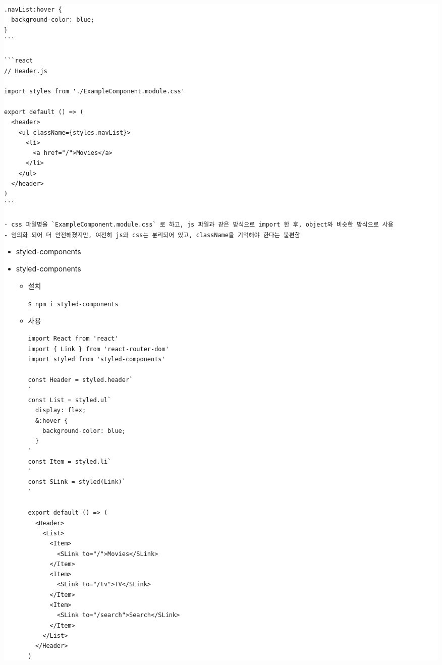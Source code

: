     .navList:hover {
      background-color: blue;
    }
    ```

    ```react
    // Header.js
    
    import styles from './ExampleComponent.module.css'
    
    export default () => (
      <header>
        <ul className={styles.navList}>
          <li>
            <a href="/">Movies</a>
          </li>
        </ul>  
      </header>
    )
    ```

    - css 파일명을 `ExampleComponent.module.css` 로 하고, js 파일과 같은 방식으로 import 한 후, object와 비슷한 방식으로 사용
    - 임의화 되어 더 안전해졌지만, 여전히 js와 css는 분리되어 있고, className을 기억해야 한다는 불편함

  - styled-components

- styled-components

  - 설치

    ```bash
    $ npm i styled-components
    ```

  - 사용

    ```react
    import React from 'react'
    import { Link } from 'react-router-dom'
    import styled from 'styled-components'
    
    const Header = styled.header`
    `
    const List = styled.ul`
      display: flex;
      &:hover {
        background-color: blue;
      }
    `
    const Item = styled.li`
    `
    const SLink = styled(Link)`
    `
    
    export default () => (
      <Header>
        <List>
          <Item>
            <SLink to="/">Movies</SLink>
          </Item>
          <Item>
            <SLink to="/tv">TV</SLink>
          </Item>
          <Item>
            <SLink to="/search">Search</SLink>
          </Item>
        </List>
      </Header>
    )